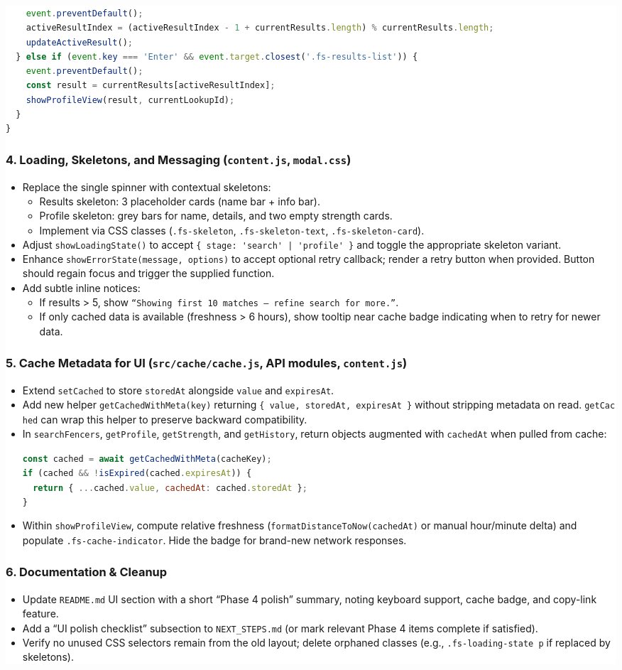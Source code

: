 ```js
    event.preventDefault();
    activeResultIndex = (activeResultIndex - 1 + currentResults.length) % currentResults.length;
    updateActiveResult();
  } else if (event.key === 'Enter' && event.target.closest('.fs-results-list')) {
    event.preventDefault();
    const result = currentResults[activeResultIndex];
    showProfileView(result, currentLookupId);
  }
}
```

### 4. Loading, Skeletons, and Messaging (`content.js`, `modal.css`)
- Replace the single spinner with contextual skeletons:
  - Results skeleton: 3 placeholder cards (name bar + info bar).
  - Profile skeleton: grey bars for name, details, and two empty strength cards.
  - Implement via CSS classes (`.fs-skeleton`, `.fs-skeleton-text`, `.fs-skeleton-card`).
- Adjust `showLoadingState()` to accept `{ stage: 'search' | 'profile' }` and toggle the appropriate skeleton variant.
- Enhance `showErrorState(message, options)` to accept optional retry callback; render a retry button when provided. Button should regain focus and trigger the supplied function.
- Add subtle inline notices:
  - If results > 5, show `“Showing first 10 matches – refine search for more.”`.
  - If only cached data is available (freshness > 6 hours), show tooltip near cache badge indicating when to retry for newer data.

### 5. Cache Metadata for UI (`src/cache/cache.js`, API modules, `content.js`)
- Extend `setCached` to store `storedAt` alongside `value` and `expiresAt`.
- Add new helper `getCachedWithMeta(key)` returning `{ value, storedAt, expiresAt }` without stripping metadata on read. `getCached` can wrap this helper to preserve backward compatibility.
- In `searchFencers`, `getProfile`, `getStrength`, and `getHistory`, return objects augmented with `cachedAt` when pulled from cache:
  ```js
  const cached = await getCachedWithMeta(cacheKey);
  if (cached && !isExpired(cached.expiresAt)) {
    return { ...cached.value, cachedAt: cached.storedAt };
  }
  ```
- Within `showProfileView`, compute relative freshness (`formatDistanceToNow(cachedAt)` or manual hour/minute delta) and populate `.fs-cache-indicator`. Hide the badge for brand-new network responses.

### 6. Documentation & Cleanup
- Update `README.md` UI section with a short “Phase 4 polish” summary, noting keyboard support, cache badge, and copy-link feature.
- Add a “UI polish checklist” subsection to `NEXT_STEPS.md` (or mark relevant Phase 4 items complete if satisfied).
- Verify no unused CSS selectors remain from the old layout; delete orphaned classes (e.g., `.fs-loading-state p` if replaced by skeletons).
